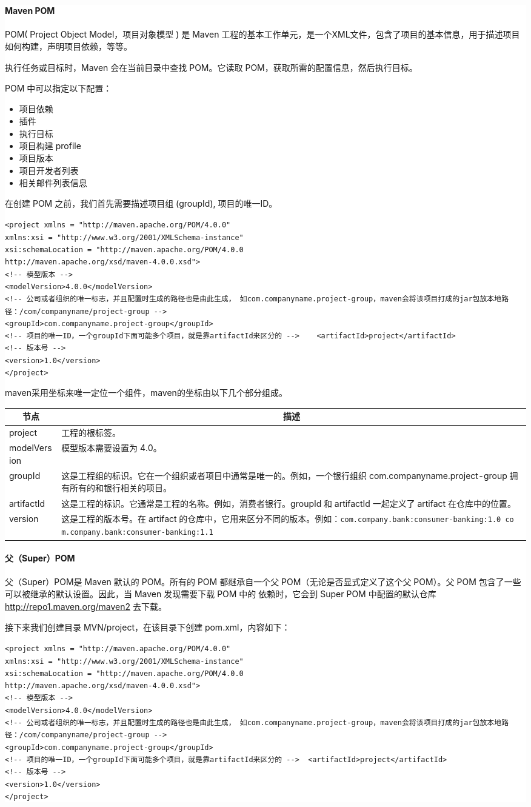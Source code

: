 #### Maven POM

POM( Project Object Model，项目对象模型 ) 是 Maven 工程的基本工作单元，是一个XML文件，包含了项目的基本信息，用于描述项目如何构建，声明项目依赖，等等。

执行任务或目标时，Maven 会在当前目录中查找 POM。它读取 POM，获取所需的配置信息，然后执行目标。

POM 中可以指定以下配置：

* 项目依赖
* 插件
* 执行目标
* 项目构建 profile
* 项目版本
* 项目开发者列表
* 相关邮件列表信息

在创建 POM 之前，我们首先需要描述项目组 (groupId), 项目的唯一ID。

```
<project xmlns = "http://maven.apache.org/POM/4.0.0"    
xmlns:xsi = "http://www.w3.org/2001/XMLSchema-instance"    
xsi:schemaLocation = "http://maven.apache.org/POM/4.0.0    
http://maven.apache.org/xsd/maven-4.0.0.xsd">     
<!-- 模型版本 -->    
<modelVersion>4.0.0</modelVersion>    
<!-- 公司或者组织的唯一标志，并且配置时生成的路径也是由此生成， 如com.companyname.project-group，maven会将该项目打成的jar包放本地路径：/com/companyname/project-group -->    
<groupId>com.companyname.project-group</groupId>     
<!-- 项目的唯一ID，一个groupId下面可能多个项目，就是靠artifactId来区分的 -->    <artifactId>project</artifactId>     
<!-- 版本号 -->   
<version>1.0</version> 
</project>
```

maven采用坐标来唯一定位一个组件，maven的坐标由以下几个部分组成。

| 节点           | 描述                                                                                                                   |
| ------------ | -------------------------------------------------------------------------------------------------------------------- |
| project      | 工程的根标签。                                                                                                              |
| modelVersion | 模型版本需要设置为 4.0。                                                                                                       |
| groupId      | 这是工程组的标识。它在一个组织或者项目中通常是唯一的。例如，一个银行组织 com.companyname.project-group 拥有所有的和银行相关的项目。                                    |
| artifactId   | 这是工程的标识。它通常是工程的名称。例如，消费者银行。groupId 和 artifactId 一起定义了 artifact 在仓库中的位置。                                              |
| version      | 这是工程的版本号。在 artifact 的仓库中，它用来区分不同的版本。例如：`com.company.bank:consumer-banking:1.0 com.company.bank:consumer-banking:1.1` |

#### 父（Super）POM

父（Super）POM是 Maven 默认的 POM。所有的 POM 都继承自一个父 POM（无论是否显式定义了这个父 POM）。父 POM 包含了一些可以被继承的默认设置。因此，当 Maven 发现需要下载 POM 中的 依赖时，它会到 Super POM 中配置的默认仓库 http://repo1.maven.org/maven2 去下载。

接下来我们创建目录 MVN/project，在该目录下创建 pom.xml，内容如下：

```
<project xmlns = "http://maven.apache.org/POM/4.0.0"   
xmlns:xsi = "http://www.w3.org/2001/XMLSchema-instance"   
xsi:schemaLocation = "http://maven.apache.org/POM/4.0.0    
http://maven.apache.org/xsd/maven-4.0.0.xsd">     
<!-- 模型版本 -->   
<modelVersion>4.0.0</modelVersion>  
<!-- 公司或者组织的唯一标志，并且配置时生成的路径也是由此生成， 如com.companyname.project-group，maven会将该项目打成的jar包放本地路径：/com/companyname/project-group -->   
<groupId>com.companyname.project-group</groupId>   
<!-- 项目的唯一ID，一个groupId下面可能多个项目，就是靠artifactId来区分的 -->  <artifactId>project</artifactId>     
<!-- 版本号 -->  
<version>1.0</version> 
</project>
```
